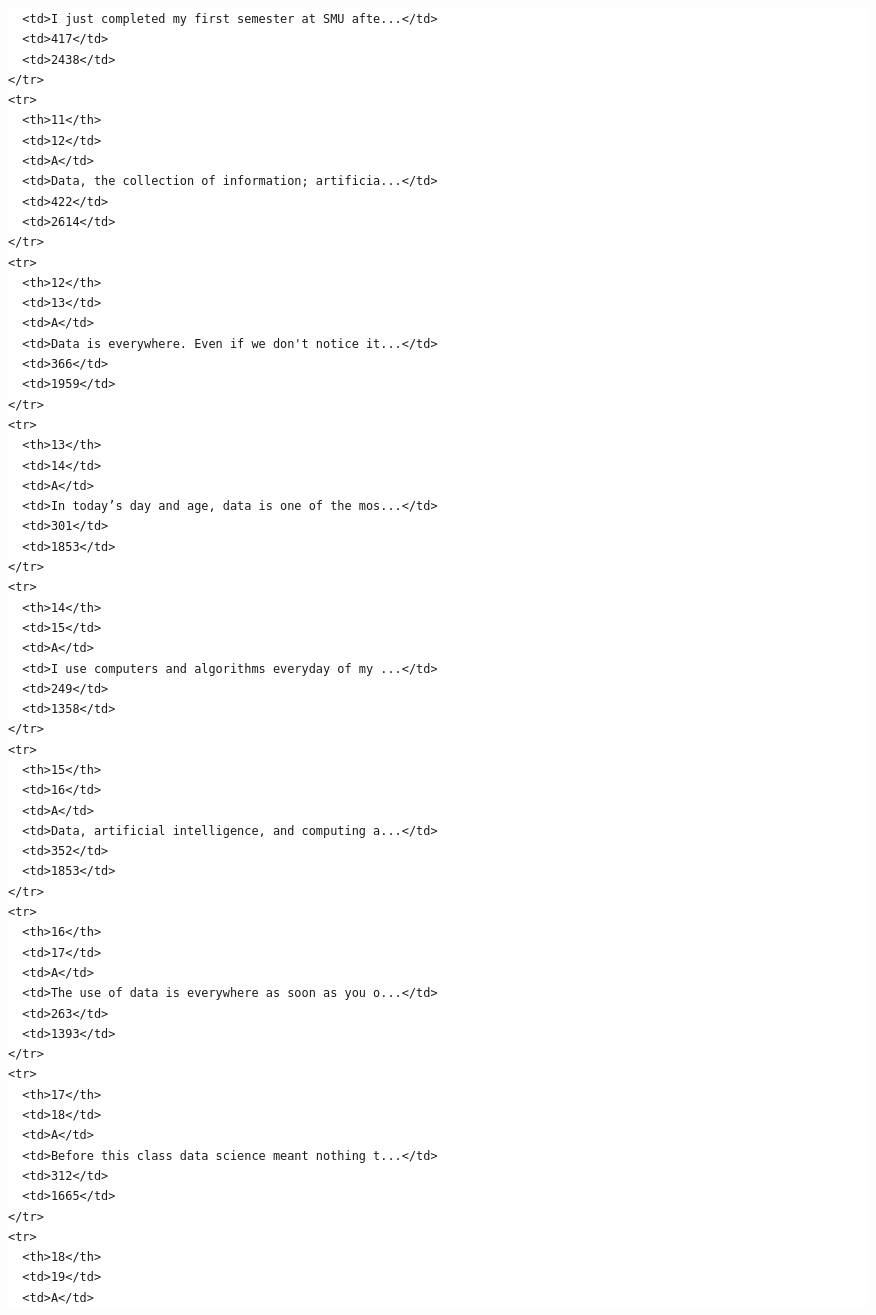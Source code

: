       <td>I just completed my first semester at SMU afte...</td>
      <td>417</td>
      <td>2438</td>
    </tr>
    <tr>
      <th>11</th>
      <td>12</td>
      <td>A</td>
      <td>Data, the collection of information; artificia...</td>
      <td>422</td>
      <td>2614</td>
    </tr>
    <tr>
      <th>12</th>
      <td>13</td>
      <td>A</td>
      <td>Data is everywhere. Even if we don't notice it...</td>
      <td>366</td>
      <td>1959</td>
    </tr>
    <tr>
      <th>13</th>
      <td>14</td>
      <td>A</td>
      <td>In today’s day and age, data is one of the mos...</td>
      <td>301</td>
      <td>1853</td>
    </tr>
    <tr>
      <th>14</th>
      <td>15</td>
      <td>A</td>
      <td>I use computers and algorithms everyday of my ...</td>
      <td>249</td>
      <td>1358</td>
    </tr>
    <tr>
      <th>15</th>
      <td>16</td>
      <td>A</td>
      <td>Data, artificial intelligence, and computing a...</td>
      <td>352</td>
      <td>1853</td>
    </tr>
    <tr>
      <th>16</th>
      <td>17</td>
      <td>A</td>
      <td>The use of data is everywhere as soon as you o...</td>
      <td>263</td>
      <td>1393</td>
    </tr>
    <tr>
      <th>17</th>
      <td>18</td>
      <td>A</td>
      <td>Before this class data science meant nothing t...</td>
      <td>312</td>
      <td>1665</td>
    </tr>
    <tr>
      <th>18</th>
      <td>19</td>
      <td>A</td>